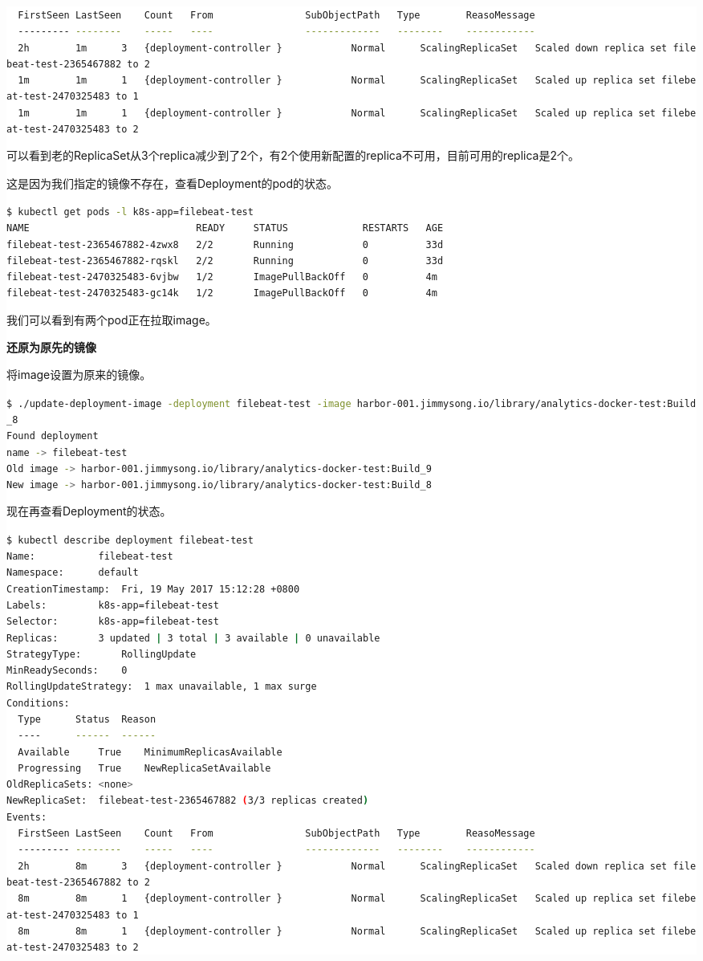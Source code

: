 ```bash
  FirstSeen	LastSeen	Count	From				SubObjectPath	Type		ReasoMessage
  ---------	--------	-----	----				-------------	--------	------------
  2h		1m		3	{deployment-controller }			Normal		ScalingReplicaSet	Scaled down replica set filebeat-test-2365467882 to 2
  1m		1m		1	{deployment-controller }			Normal		ScalingReplicaSet	Scaled up replica set filebeat-test-2470325483 to 1
  1m		1m		1	{deployment-controller }			Normal		ScalingReplicaSet	Scaled up replica set filebeat-test-2470325483 to 2
```

可以看到老的ReplicaSet从3个replica减少到了2个，有2个使用新配置的replica不可用，目前可用的replica是2个。

这是因为我们指定的镜像不存在，查看Deployment的pod的状态。

```bash
$ kubectl get pods -l k8s-app=filebeat-test
NAME                             READY     STATUS             RESTARTS   AGE
filebeat-test-2365467882-4zwx8   2/2       Running            0          33d
filebeat-test-2365467882-rqskl   2/2       Running            0          33d
filebeat-test-2470325483-6vjbw   1/2       ImagePullBackOff   0          4m
filebeat-test-2470325483-gc14k   1/2       ImagePullBackOff   0          4m
```

我们可以看到有两个pod正在拉取image。

**还原为原先的镜像**

将image设置为原来的镜像。

```bash
$ ./update-deployment-image -deployment filebeat-test -image harbor-001.jimmysong.io/library/analytics-docker-test:Build_8
Found deployment
name -> filebeat-test
Old image -> harbor-001.jimmysong.io/library/analytics-docker-test:Build_9
New image -> harbor-001.jimmysong.io/library/analytics-docker-test:Build_8
```

现在再查看Deployment的状态。

```bash
$ kubectl describe deployment filebeat-test   
Name:			filebeat-test
Namespace:		default
CreationTimestamp:	Fri, 19 May 2017 15:12:28 +0800
Labels:			k8s-app=filebeat-test
Selector:		k8s-app=filebeat-test
Replicas:		3 updated | 3 total | 3 available | 0 unavailable
StrategyType:		RollingUpdate
MinReadySeconds:	0
RollingUpdateStrategy:	1 max unavailable, 1 max surge
Conditions:
  Type		Status	Reason
  ----		------	------
  Available 	True	MinimumReplicasAvailable
  Progressing 	True	NewReplicaSetAvailable
OldReplicaSets:	<none>
NewReplicaSet:	filebeat-test-2365467882 (3/3 replicas created)
Events:
  FirstSeen	LastSeen	Count	From				SubObjectPath	Type		ReasoMessage
  ---------	--------	-----	----				-------------	--------	------------
  2h		8m		3	{deployment-controller }			Normal		ScalingReplicaSet	Scaled down replica set filebeat-test-2365467882 to 2
  8m		8m		1	{deployment-controller }			Normal		ScalingReplicaSet	Scaled up replica set filebeat-test-2470325483 to 1
  8m		8m		1	{deployment-controller }			Normal		ScalingReplicaSet	Scaled up replica set filebeat-test-2470325483 to 2
```